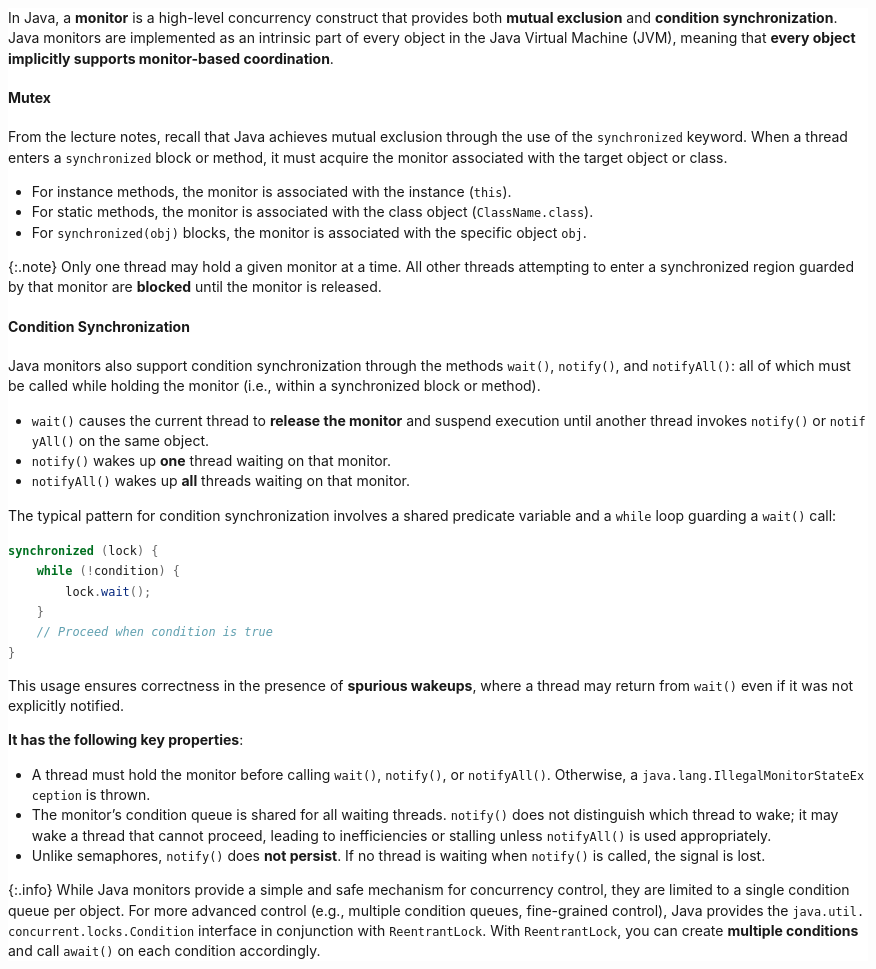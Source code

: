 In Java, a **monitor** is a high-level concurrency construct that provides both **mutual exclusion** and **condition synchronization**. Java monitors are implemented as an intrinsic part of every object in the Java Virtual Machine (JVM), meaning that **every object implicitly supports monitor-based coordination**.


#### Mutex
From the lecture notes, recall that Java achieves mutual exclusion through the use of the `synchronized` keyword. When a thread enters a `synchronized` block or method, it must acquire the monitor associated with the target object or class.
* For instance methods, the monitor is associated with the instance (`this`).
* For static methods, the monitor is associated with the class object (`ClassName.class`).
* For `synchronized(obj)` blocks, the monitor is associated with the specific object `obj`.

{:.note}
Only one thread may hold a given monitor at a time. All other threads attempting to enter a synchronized region guarded by that monitor are **blocked** until the monitor is released.

#### Condition Synchronization

Java monitors also support condition synchronization through the methods `wait()`, `notify()`, and `notifyAll()`: all of which must be called while holding the monitor (i.e., within a synchronized block or method).

* `wait()` causes the current thread to **release the monitor** and suspend execution until another thread invokes `notify()` or `notifyAll()` on the same object.
* `notify()` wakes up **one** thread waiting on that monitor.
* `notifyAll()` wakes up **all** threads waiting on that monitor.

The typical pattern for condition synchronization involves a shared predicate variable and a `while` loop guarding a `wait()` call:

```java
synchronized (lock) {
    while (!condition) {
        lock.wait();
    }
    // Proceed when condition is true
}
```

This usage ensures correctness in the presence of **spurious wakeups**, where a thread may return from `wait()` even if it was not explicitly notified.

**It has the following key properties**:
* A thread must hold the monitor before calling `wait()`, `notify()`, or `notifyAll()`. Otherwise, a `java.lang.IllegalMonitorStateException` is thrown.
* The monitor’s condition queue is shared for all waiting threads. `notify()` does not distinguish which thread to wake; it may wake a thread that cannot proceed, leading to inefficiencies or stalling unless `notifyAll()` is used appropriately.
* Unlike semaphores, `notify()` does **not persist**. If no thread is waiting when `notify()` is called, the signal is lost.


{:.info}
While Java monitors provide a simple and safe mechanism for concurrency control, they are limited to <span class="orange-bold">a single condition queue per object</span>. For more advanced control (e.g., multiple condition queues, fine-grained control), Java provides the `java.util.concurrent.locks.Condition` interface in conjunction with `ReentrantLock`. With `ReentrantLock`, you can create **multiple conditions** and call `await()` on each condition accordingly. 
